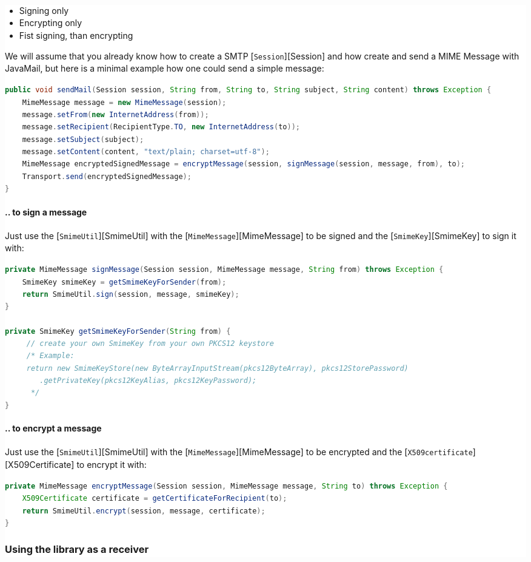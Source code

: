  - Signing only
 - Encrypting only
 - Fist signing, than encrypting
 
We will assume that you already know how to create a SMTP [`Session`][Session] and how create and send a MIME Message with JavaMail, but here is a minimal example how one could send a simple message:

```java
public void sendMail(Session session, String from, String to, String subject, String content) throws Exception {
	MimeMessage message = new MimeMessage(session);
	message.setFrom(new InternetAddress(from));
	message.setRecipient(RecipientType.TO, new InternetAddress(to));
	message.setSubject(subject);
	message.setContent(content, "text/plain; charset=utf-8");
	MimeMessage encryptedSignedMessage = encryptMessage(session, signMessage(session, message, from), to);
	Transport.send(encryptedSignedMessage);
}
```

#### .. to sign a message

Just use the [`SmimeUtil`][SmimeUtil] with the [`MimeMessage`][MimeMessage] to be signed and the [`SmimeKey`][SmimeKey] to sign it with:

```java
private MimeMessage signMessage(Session session, MimeMessage message, String from) throws Exception {
	SmimeKey smimeKey = getSmimeKeyForSender(from);
	return SmimeUtil.sign(session, message, smimeKey);
}

private SmimeKey getSmimeKeyForSender(String from) {
     // create your own SmimeKey from your own PKCS12 keystore
     /* Example:
     return new SmimeKeyStore(new ByteArrayInputStream(pkcs12ByteArray), pkcs12StorePassword)
        .getPrivateKey(pkcs12KeyAlias, pkcs12KeyPassword);
      */
}
```

#### .. to encrypt a message

Just use the [`SmimeUtil`][SmimeUtil] with the [`MimeMessage`][MimeMessage] to be encrypted and the [`X509certificate`][X509Certificate] to encrypt it with:

```java
private MimeMessage encryptMessage(Session session, MimeMessage message, String to) throws Exception {
	X509Certificate certificate = getCertificateForRecipient(to);
	return SmimeUtil.encrypt(session, message, certificate);
}
```

### Using the library as a receiver
